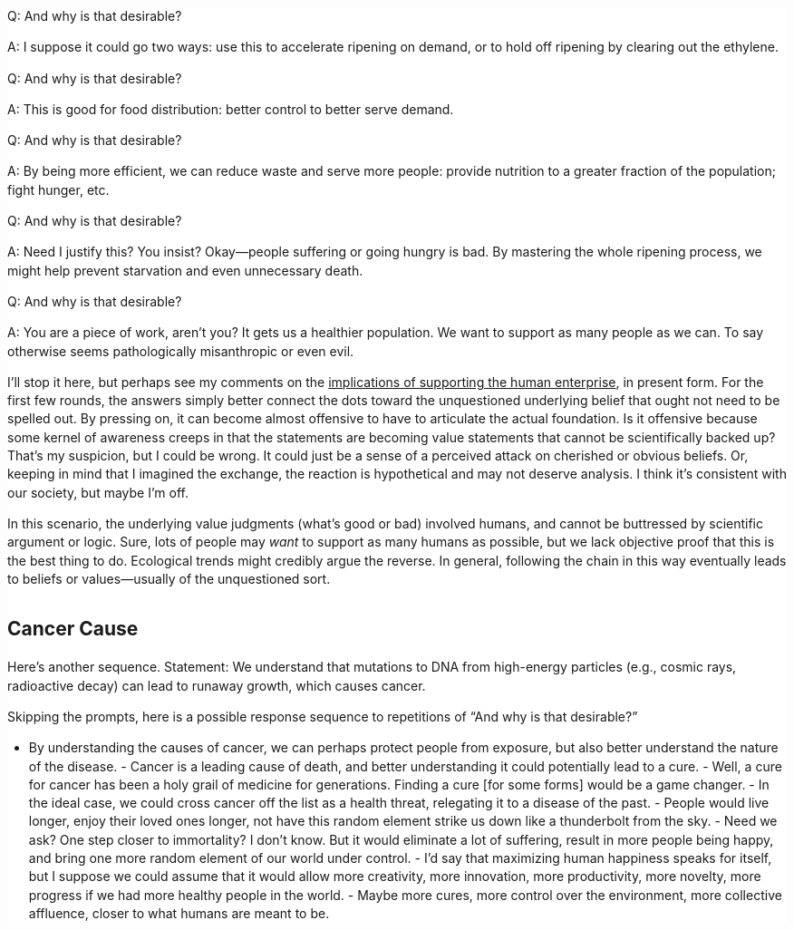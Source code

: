 Q: And why is that desirable?

A: I suppose it could go two ways: use this to accelerate ripening on demand, or to hold off ripening by clearing out the ethylene.

Q: And why is that desirable?

A: This is good for food distribution: better control to better serve demand.

Q: And why is that desirable?

A: By being more efficient, we can reduce waste and serve more people: provide nutrition to a greater fraction of the population; fight hunger, etc.

Q: And why is that desirable?

A: Need I justify this? You insist? Okay—people suffering or going hungry is bad. By mastering the whole ripening process, we might help prevent starvation and even unnecessary death.

Q: And why is that desirable?

A: You are a piece of work, aren’t you? It gets us a healthier population. We want to support as many people as we can. To say otherwise seems pathologically misanthropic or even evil.

I’ll stop it here, but perhaps see my comments on the [implications of supporting the human enterprise](https://dothemath.ucsd.edu/2023/10/our-ugly-magnificence/), in present form. For the first few rounds, the answers simply better connect the dots toward the unquestioned underlying belief that ought not need to be spelled out. By pressing on, it can become almost offensive to have to articulate the actual foundation. Is it offensive because some kernel of awareness creeps in that the statements are becoming value statements that cannot be scientifically backed up? That’s my suspicion, but I could be wrong. It could just be a sense of a perceived attack on cherished or obvious beliefs. Or, keeping in mind that I imagined the exchange, the reaction is hypothetical and may not deserve analysis. I think it’s consistent with our society, but maybe I’m off.

In this scenario, the underlying value judgments (what’s good or bad) involved humans, and cannot be buttressed by scientific argument or logic. Sure, lots of people may *want* to support as many humans as possible, but we lack objective proof that this is the best thing to do. Ecological trends might credibly argue the reverse. In general, following the chain in this way eventually leads to beliefs or values—usually of the unquestioned sort.

## Cancer Cause

Here’s another sequence. Statement: We understand that mutations to DNA from high-energy particles (e.g., cosmic rays, radioactive decay) can lead to runaway growth, which causes cancer.

Skipping the prompts, here is a possible response sequence to repetitions of “And why is that desirable?”

- By understanding the causes of cancer, we can perhaps protect people
  from exposure, but also better understand the nature of the disease. - Cancer is a leading cause of death, and better understanding it could
  potentially lead to a cure. - Well, a cure for cancer has been a holy grail of medicine for
  generations. Finding a cure \[for some forms\] would be a game
  changer. - In the ideal case, we could cross cancer off the list as a health
  threat, relegating it to a disease of the past. - People would live longer, enjoy their loved ones longer, not have this
  random element strike us down like a thunderbolt from the sky. - Need we ask? One step closer to immortality? I don’t know. But it
  would eliminate a lot of suffering, result in more people being happy,
  and bring one more random element of our world under control. - I’d say that maximizing human happiness speaks for itself, but I
  suppose we could assume that it would allow more creativity, more
  innovation, more productivity, more novelty, more progress if we had
  more healthy people in the world. - Maybe more cures, more control over the environment, more collective
  affluence, closer to what humans are meant to be.

